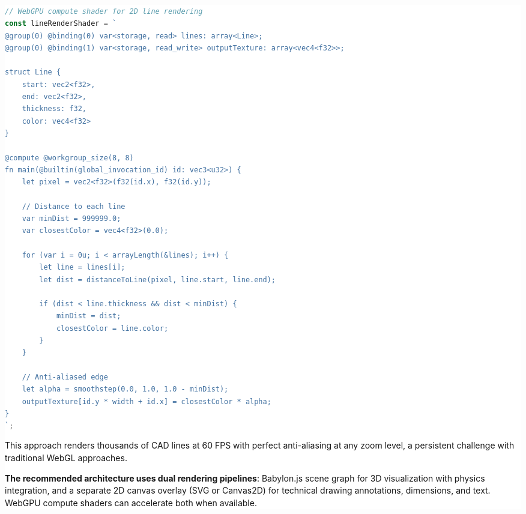 ```typescript
// WebGPU compute shader for 2D line rendering
const lineRenderShader = `
@group(0) @binding(0) var<storage, read> lines: array<Line>;
@group(0) @binding(1) var<storage, read_write> outputTexture: array<vec4<f32>>;

struct Line {
    start: vec2<f32>,
    end: vec2<f32>,
    thickness: f32,
    color: vec4<f32>
}

@compute @workgroup_size(8, 8)
fn main(@builtin(global_invocation_id) id: vec3<u32>) {
    let pixel = vec2<f32>(f32(id.x), f32(id.y));
    
    // Distance to each line
    var minDist = 999999.0;
    var closestColor = vec4<f32>(0.0);
    
    for (var i = 0u; i < arrayLength(&lines); i++) {
        let line = lines[i];
        let dist = distanceToLine(pixel, line.start, line.end);
        
        if (dist < line.thickness && dist < minDist) {
            minDist = dist;
            closestColor = line.color;
        }
    }
    
    // Anti-aliased edge
    let alpha = smoothstep(0.0, 1.0, 1.0 - minDist);
    outputTexture[id.y * width + id.x] = closestColor * alpha;
}
`;
```

This approach renders thousands of CAD lines at 60 FPS with perfect anti-aliasing at any zoom level, a persistent challenge with traditional WebGL approaches.

**The recommended architecture uses dual rendering pipelines**: Babylon.js scene graph for 3D visualization with physics integration, and a separate 2D canvas overlay (SVG or Canvas2D) for technical drawing annotations, dimensions, and text. WebGPU compute shaders can accelerate both when available.